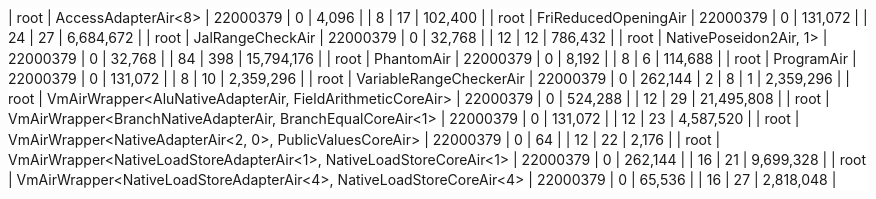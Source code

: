 | root | AccessAdapterAir<8> | 22000379 | 0 | 4,096 |  | 8 | 17 | 102,400 | 
| root | FriReducedOpeningAir | 22000379 | 0 | 131,072 |  | 24 | 27 | 6,684,672 | 
| root | JalRangeCheckAir | 22000379 | 0 | 32,768 |  | 12 | 12 | 786,432 | 
| root | NativePoseidon2Air<BabyBearParameters>, 1> | 22000379 | 0 | 32,768 |  | 84 | 398 | 15,794,176 | 
| root | PhantomAir | 22000379 | 0 | 8,192 |  | 8 | 6 | 114,688 | 
| root | ProgramAir | 22000379 | 0 | 131,072 |  | 8 | 10 | 2,359,296 | 
| root | VariableRangeCheckerAir | 22000379 | 0 | 262,144 | 2 | 8 | 1 | 2,359,296 | 
| root | VmAirWrapper<AluNativeAdapterAir, FieldArithmeticCoreAir> | 22000379 | 0 | 524,288 |  | 12 | 29 | 21,495,808 | 
| root | VmAirWrapper<BranchNativeAdapterAir, BranchEqualCoreAir<1> | 22000379 | 0 | 131,072 |  | 12 | 23 | 4,587,520 | 
| root | VmAirWrapper<NativeAdapterAir<2, 0>, PublicValuesCoreAir> | 22000379 | 0 | 64 |  | 12 | 22 | 2,176 | 
| root | VmAirWrapper<NativeLoadStoreAdapterAir<1>, NativeLoadStoreCoreAir<1> | 22000379 | 0 | 262,144 |  | 16 | 21 | 9,699,328 | 
| root | VmAirWrapper<NativeLoadStoreAdapterAir<4>, NativeLoadStoreCoreAir<4> | 22000379 | 0 | 65,536 |  | 16 | 27 | 2,818,048 | 
